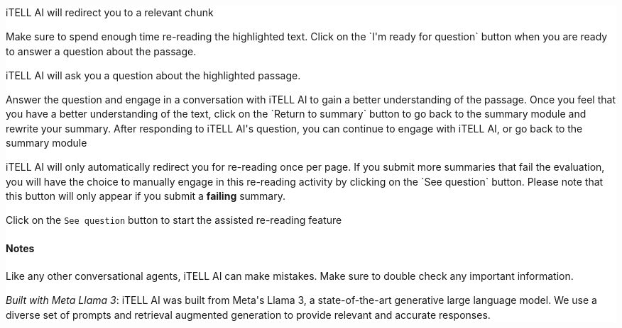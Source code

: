 <i-image
  style="aspect-ratio:1866/618;"
  src="https://pxeblicvfnzlnounkznu.supabase.co/storage/v1/object/public/strapi/files/userguide_iTELLAI_2.png-883ce418b3b154755ec93c123920d317.png"
  alt="userguide_iTELLAI_2.png"
  width="1866"
  height="618">

iTELL AI will redirect you to a relevant chunk

</i-image>

Make sure to spend enough time re-reading the highlighted text. Click on the \`I'm ready for question\` button when you are ready to answer a question about the passage.

<i-image
  style="aspect-ratio:1467/616;"
  src="https://pxeblicvfnzlnounkznu.supabase.co/storage/v1/object/public/strapi/files/userguide_iTELLAI_3.png-3b482b2f06cbfcf039a54a67fcd40be1.png"
  alt="userguide_iTELLAI_3.png"
  width="1467"
  height="616">

iTELL AI will ask you a question about the highlighted passage.

</i-image>

Answer the question and engage in a conversation with iTELL AI to gain a better understanding of the passage. Once you feel that you have a better understanding of the text, click on the \`Return to summary\` button to go back to the summary module and rewrite your summary. After responding to iTELL AI's question, you can continue to engage with iTELL AI, or go back to the summary module

iTELL AI will only automatically redirect you for re-reading once per page. If you submit more summaries that fail the evaluation, you will have the choice to manually engage in this re-reading activity by clicking on the \`See question\` button. Please note that this button will only appear if you submit a **failing** summary.

<i-image
  style="aspect-ratio:1681/738;"
  src="https://pxeblicvfnzlnounkznu.supabase.co/storage/v1/object/public/strapi/files/userguide_iTELLAI_4.png-0eaf43fbae1318ac35352bad214e8b9d.png"
  alt="userguide_iTELLAI_4.png"
  width="1681"
  height="738">

Click on the `See question` button to start the assisted re-reading feature

</i-image>

#### Notes

Like any other conversational agents, iTELL AI can make mistakes. Make sure to double check any important information.

_Built with Meta Llama 3_: iTELL AI was built from Meta's Llama 3, a state-of-the-art generative large language model. We use a diverse set of prompts and retrieval augmented generation to provide relevant and accurate responses.
